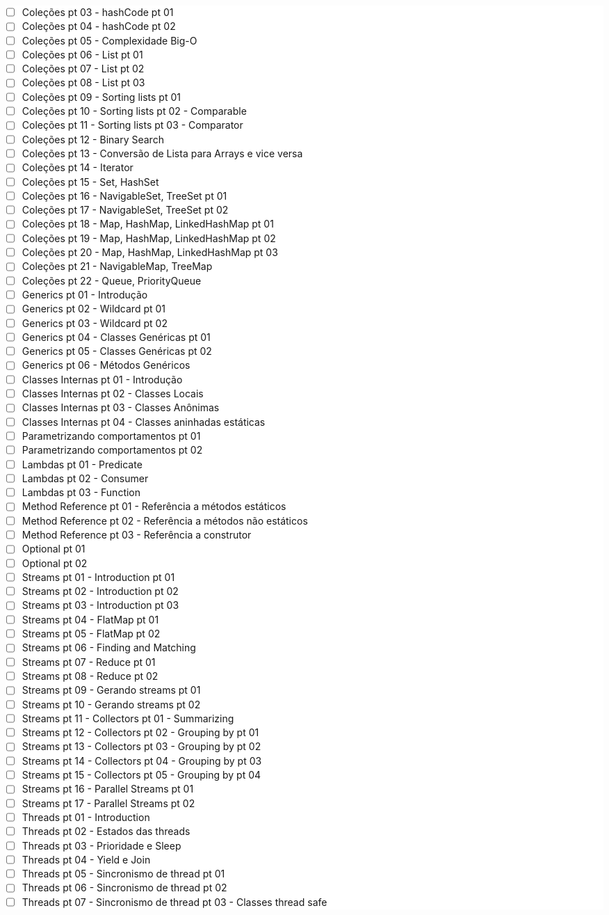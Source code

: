 - [ ] Coleções pt 03 - hashCode pt 01
- [ ] Coleções pt 04 - hashCode pt 02
- [ ] Coleções pt 05 - Complexidade Big-O
- [ ] Coleções pt 06 - List pt 01
- [ ] Coleções pt 07 - List pt 02
- [ ] Coleções pt 08 - List pt 03
- [ ] Coleções pt 09 - Sorting lists pt 01
- [ ] Coleções pt 10 - Sorting lists pt 02 - Comparable
- [ ] Coleções pt 11 - Sorting lists pt 03 - Comparator
- [ ] Coleções pt 12 - Binary Search
- [ ] Coleções pt 13 - Conversão de Lista para Arrays e vice versa
- [ ] Coleções pt 14 - Iterator
- [ ] Coleções pt 15 - Set, HashSet
- [ ] Coleções pt 16 - NavigableSet, TreeSet pt 01
- [ ] Coleções pt 17 - NavigableSet, TreeSet pt 02
- [ ] Coleções pt 18 - Map, HashMap, LinkedHashMap pt 01
- [ ] Coleções pt 19 - Map, HashMap, LinkedHashMap pt 02
- [ ] Coleções pt 20 - Map, HashMap, LinkedHashMap pt 03
- [ ] Coleções pt 21 - NavigableMap, TreeMap
- [ ] Coleções pt 22 - Queue, PriorityQueue
- [ ] Generics pt 01 - Introdução
- [ ] Generics pt 02 - Wildcard pt 01
- [ ] Generics pt 03 - Wildcard pt 02
- [ ] Generics pt 04 - Classes Genéricas pt 01
- [ ] Generics pt 05 - Classes Genéricas pt 02
- [ ] Generics pt 06 - Métodos Genéricos
- [ ] Classes Internas pt 01 - Introdução
- [ ] Classes Internas pt 02 - Classes Locais
- [ ] Classes Internas pt 03 - Classes Anônimas
- [ ] Classes Internas pt 04 - Classes aninhadas estáticas
- [ ] Parametrizando comportamentos pt 01
- [ ] Parametrizando comportamentos pt 02
- [ ] Lambdas pt 01 - Predicate
- [ ] Lambdas pt 02 - Consumer
- [ ] Lambdas pt 03 - Function
- [ ] Method Reference pt 01 - Referência a métodos estáticos
- [ ] Method Reference pt 02 - Referência a métodos não estáticos
- [ ] Method Reference pt 03 - Referência a construtor
- [ ] Optional pt 01
- [ ] Optional pt 02
- [ ] Streams pt 01 - Introduction pt 01
- [ ] Streams pt 02 - Introduction pt 02
- [ ] Streams pt 03 - Introduction pt 03
- [ ] Streams pt 04 - FlatMap pt 01
- [ ] Streams pt 05 - FlatMap pt 02
- [ ] Streams pt 06 - Finding and Matching
- [ ] Streams pt 07 - Reduce pt 01
- [ ] Streams pt 08 - Reduce pt 02
- [ ] Streams pt 09 - Gerando streams pt 01
- [ ] Streams pt 10 - Gerando streams pt 02
- [ ] Streams pt 11 - Collectors pt 01 - Summarizing
- [ ] Streams pt 12 - Collectors pt 02 - Grouping by pt 01
- [ ] Streams pt 13 - Collectors pt 03 - Grouping by pt 02
- [ ] Streams pt 14 - Collectors pt 04 - Grouping by pt 03
- [ ] Streams pt 15 - Collectors pt 05 - Grouping by pt 04
- [ ] Streams pt 16 - Parallel Streams pt 01
- [ ] Streams pt 17 - Parallel Streams pt 02
- [ ] Threads pt 01 - Introduction
- [ ] Threads pt 02 - Estados das threads
- [ ] Threads pt 03 - Prioridade e Sleep
- [ ] Threads pt 04 - Yield e Join
- [ ] Threads pt 05 - Sincronismo de thread pt 01
- [ ] Threads pt 06 - Sincronismo de thread pt 02
- [ ] Threads pt 07 - Sincronismo de thread pt 03 - Classes thread safe